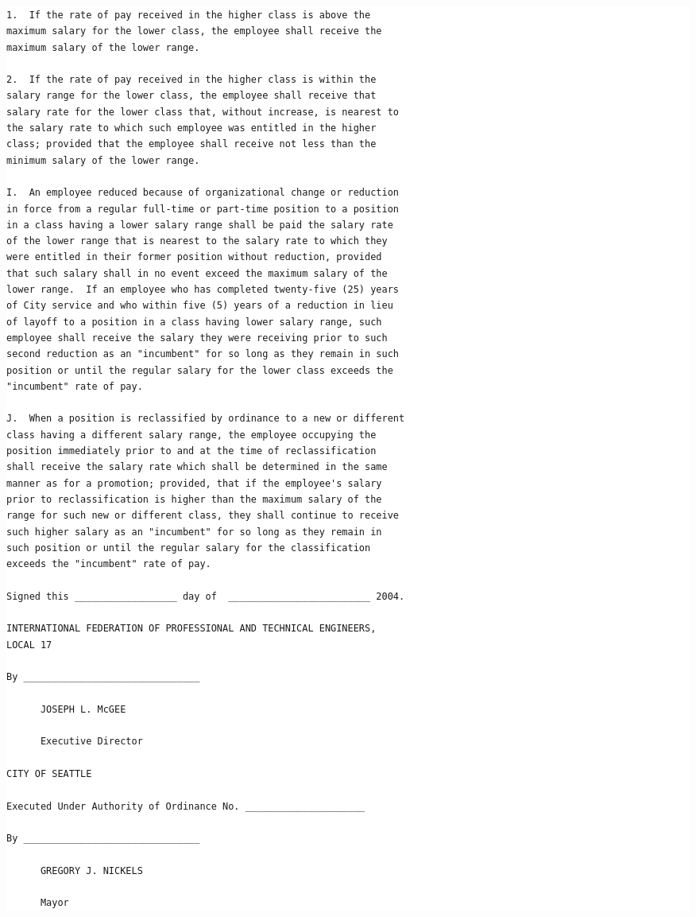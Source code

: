     1.  If the rate of pay received in the higher class is above the  
    maximum salary for the lower class, the employee shall receive the  
    maximum salary of the lower range.  
  
    2.  If the rate of pay received in the higher class is within the  
    salary range for the lower class, the employee shall receive that  
    salary rate for the lower class that, without increase, is nearest to  
    the salary rate to which such employee was entitled in the higher  
    class; provided that the employee shall receive not less than the  
    minimum salary of the lower range.  
  
    I.  An employee reduced because of organizational change or reduction  
    in force from a regular full-time or part-time position to a position  
    in a class having a lower salary range shall be paid the salary rate  
    of the lower range that is nearest to the salary rate to which they  
    were entitled in their former position without reduction, provided  
    that such salary shall in no event exceed the maximum salary of the  
    lower range.  If an employee who has completed twenty-five (25) years  
    of City service and who within five (5) years of a reduction in lieu  
    of layoff to a position in a class having lower salary range, such  
    employee shall receive the salary they were receiving prior to such  
    second reduction as an "incumbent" for so long as they remain in such  
    position or until the regular salary for the lower class exceeds the  
    "incumbent" rate of pay.  
  
    J.  When a position is reclassified by ordinance to a new or different  
    class having a different salary range, the employee occupying the  
    position immediately prior to and at the time of reclassification  
    shall receive the salary rate which shall be determined in the same  
    manner as for a promotion; provided, that if the employee's salary  
    prior to reclassification is higher than the maximum salary of the  
    range for such new or different class, they shall continue to receive  
    such higher salary as an "incumbent" for so long as they remain in  
    such position or until the regular salary for the classification  
    exceeds the "incumbent" rate of pay.  
  
    Signed this __________________ day of  _________________________ 2004.  
  
    INTERNATIONAL FEDERATION OF PROFESSIONAL AND TECHNICAL ENGINEERS,  
    LOCAL 17  
  
    By _______________________________  
  
          JOSEPH L. McGEE  
  
          Executive Director  
  
    CITY OF SEATTLE  
  
    Executed Under Authority of Ordinance No. _____________________  
  
    By _______________________________  
  
          GREGORY J. NICKELS  
  
          Mayor  
  